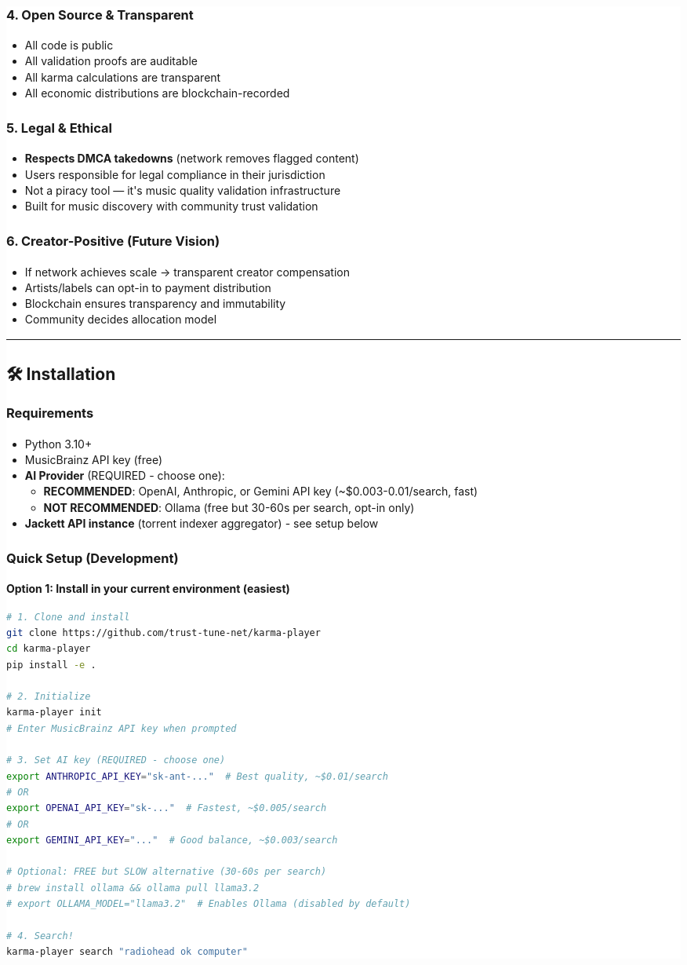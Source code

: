 ### 4. Open Source & Transparent
- All code is public
- All validation proofs are auditable
- All karma calculations are transparent
- All economic distributions are blockchain-recorded

### 5. Legal & Ethical
- **Respects DMCA takedowns** (network removes flagged content)
- Users responsible for legal compliance in their jurisdiction
- Not a piracy tool — it's music quality validation infrastructure
- Built for music discovery with community trust validation

### 6. Creator-Positive (Future Vision)
- If network achieves scale → transparent creator compensation
- Artists/labels can opt-in to payment distribution
- Blockchain ensures transparency and immutability
- Community decides allocation model

---

## 🛠️ Installation

### Requirements
- Python 3.10+
- MusicBrainz API key (free)
- **AI Provider** (REQUIRED - choose one):
  - **RECOMMENDED**: OpenAI, Anthropic, or Gemini API key (~$0.003-0.01/search, fast)
  - **NOT RECOMMENDED**: Ollama (free but 30-60s per search, opt-in only)
- **Jackett API instance** (torrent indexer aggregator) - see setup below

### Quick Setup (Development)

**Option 1: Install in your current environment (easiest)**

```bash
# 1. Clone and install
git clone https://github.com/trust-tune-net/karma-player
cd karma-player
pip install -e .

# 2. Initialize
karma-player init
# Enter MusicBrainz API key when prompted

# 3. Set AI key (REQUIRED - choose one)
export ANTHROPIC_API_KEY="sk-ant-..."  # Best quality, ~$0.01/search
# OR
export OPENAI_API_KEY="sk-..."  # Fastest, ~$0.005/search
# OR
export GEMINI_API_KEY="..."  # Good balance, ~$0.003/search

# Optional: FREE but SLOW alternative (30-60s per search)
# brew install ollama && ollama pull llama3.2
# export OLLAMA_MODEL="llama3.2"  # Enables Ollama (disabled by default)

# 4. Search!
karma-player search "radiohead ok computer"
```

